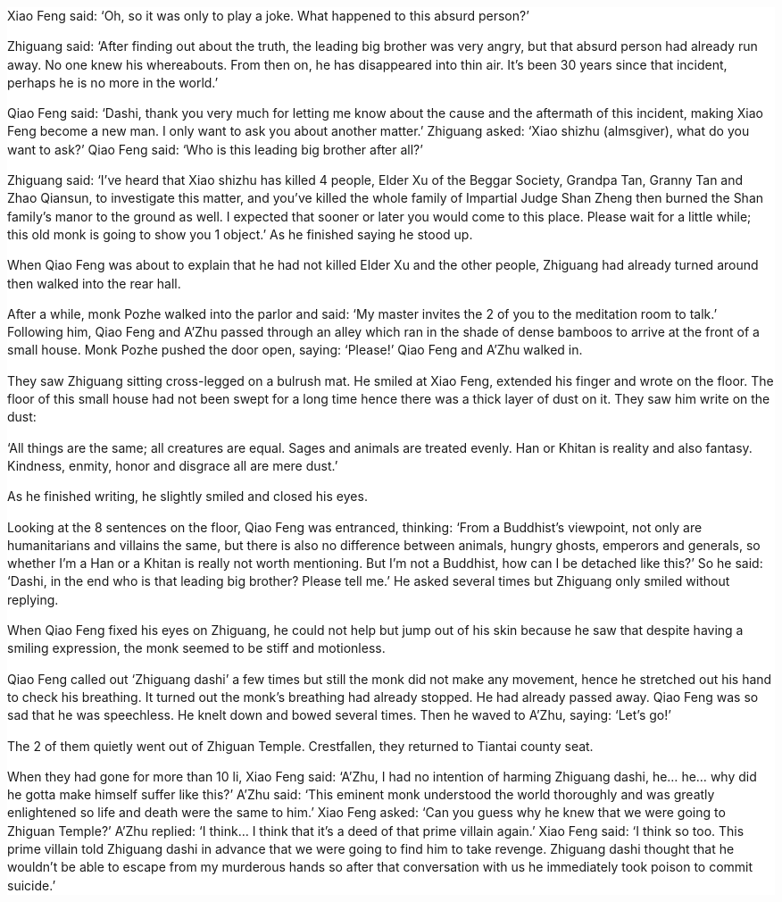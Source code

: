 Xiao Feng said: ‘Oh, so it was only to play a joke. What happened to this absurd person?’

Zhiguang said: ‘After finding out about the truth, the leading big brother was very angry, but that absurd person had already run away. No one knew his whereabouts. From then on, he has disappeared into thin air. It’s been 30 years since that incident, perhaps he is no more in the world.’

Qiao Feng said: ‘Dashi, thank you very much for letting me know about the cause and the aftermath of this incident, making Xiao Feng become a new man. I only want to ask you about another matter.’ Zhiguang asked: ‘Xiao shizhu (almsgiver), what do you want to ask?’ Qiao Feng said: ‘Who is this leading big brother after all?’

Zhiguang said: ‘I’ve heard that Xiao shizhu has killed 4 people, Elder Xu of the Beggar Society, Grandpa Tan, Granny Tan and Zhao Qiansun, to investigate this matter, and you’ve killed the whole family of Impartial Judge Shan Zheng then burned the Shan family’s manor to the ground as well. I expected that sooner or later you would come to this place. Please wait for a little while; this old monk is going to show you 1 object.’ As he finished saying he stood up.

When Qiao Feng was about to explain that he had not killed Elder Xu and the other people, Zhiguang had already turned around then walked into the rear hall.

After a while, monk Pozhe walked into the parlor and said: ‘My master invites the 2 of you to the meditation room to talk.’ Following him, Qiao Feng and A’Zhu passed through an alley which ran in the shade of dense bamboos to arrive at the front of a small house. Monk Pozhe pushed the door open, saying: ‘Please!’ Qiao Feng and A’Zhu walked in.

They saw Zhiguang sitting cross-legged on a bulrush mat. He smiled at Xiao Feng, extended his finger and wrote on the floor. The floor of this small house had not been swept for a long time hence there was a thick layer of dust on it. They saw him write on the dust:

‘All things are the same; all creatures are equal.
Sages and animals are treated evenly.
Han or Khitan is reality and also fantasy.
Kindness, enmity, honor and disgrace all are mere dust.’

As he finished writing, he slightly smiled and closed his eyes.

Looking at the 8 sentences on the floor, Qiao Feng was entranced, thinking: ‘From a Buddhist’s viewpoint, not only are humanitarians and villains the same, but there is also no difference between animals, hungry ghosts, emperors and generals, so whether I’m a Han or a Khitan is really not worth mentioning. But I’m not a Buddhist, how can I be detached like this?’ So he said: ‘Dashi, in the end who is that leading big brother? Please tell me.’ He asked several times but Zhiguang only smiled without replying.

When Qiao Feng fixed his eyes on Zhiguang, he could not help but jump out of his skin because he saw that despite having a smiling expression, the monk seemed to be stiff and motionless.

Qiao Feng called out ‘Zhiguang dashi’ a few times but still the monk did not make any movement, hence he stretched out his hand to check his breathing. It turned out the monk’s breathing had already stopped. He had already passed away. Qiao Feng was so sad that he was speechless. He knelt down and bowed several times. Then he waved to A’Zhu, saying: ‘Let’s go!’

The 2 of them quietly went out of Zhiguan Temple. Crestfallen, they returned to Tiantai county seat.

When they had gone for more than 10 li, Xiao Feng said: ‘A’Zhu, I had no intention of harming Zhiguang dashi, he… he… why did he gotta make himself suffer like this?’ A’Zhu said: ‘This eminent monk understood the world thoroughly and was greatly enlightened so life and death were the same to him.’ Xiao Feng asked: ‘Can you guess why he knew that we were going to Zhiguan Temple?’ A’Zhu replied: ‘I think… I think that it’s a deed of that prime villain again.’ Xiao Feng said: ‘I think so too. This prime villain told Zhiguang dashi in advance that we were going to find him to take revenge. Zhiguang dashi thought that he wouldn’t be able to escape from my murderous hands so after that conversation with us he immediately took poison to commit suicide.’
